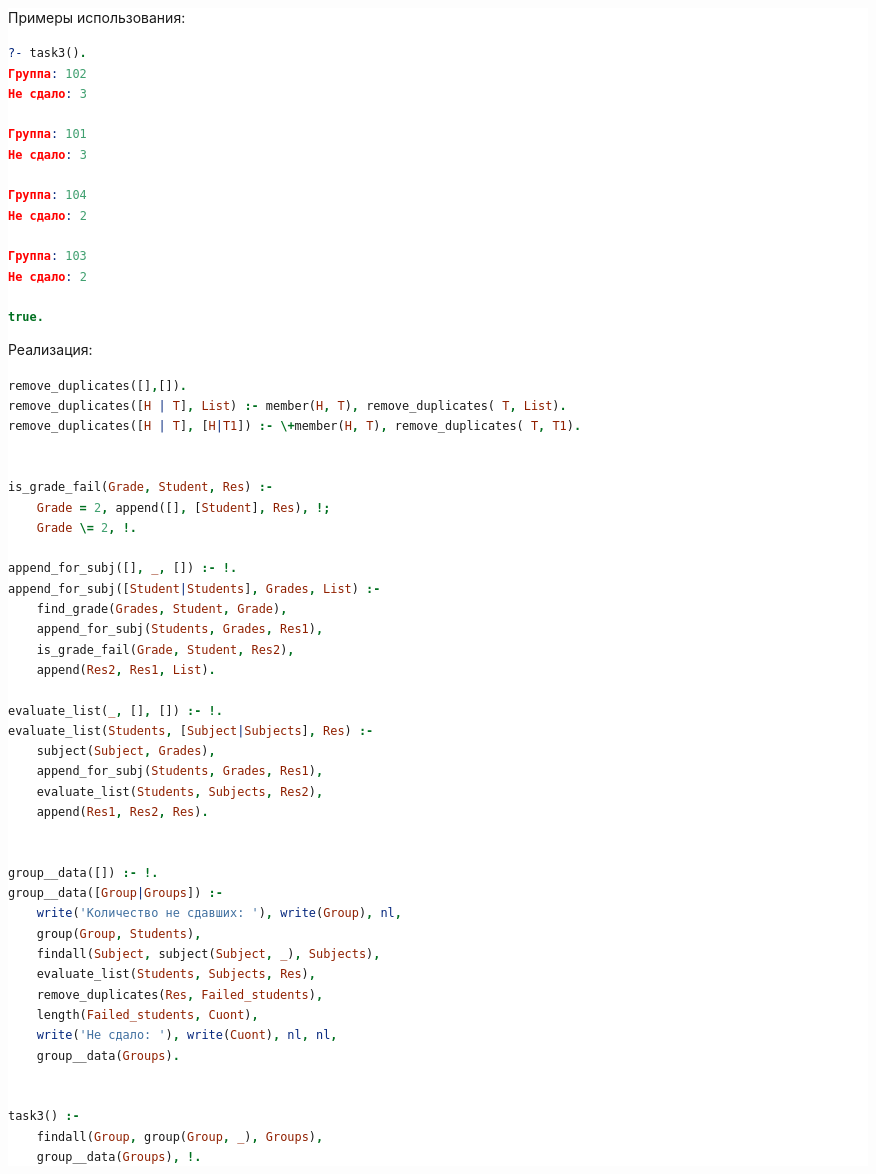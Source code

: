 Примеры использования:
```prolog
?- task3().
Группа: 102
Не сдало: 3

Группа: 101
Не сдало: 3

Группа: 104
Не сдало: 2

Группа: 103
Не сдало: 2

true.
```

Реализация:
```prolog
remove_duplicates([],[]).
remove_duplicates([H | T], List) :- member(H, T), remove_duplicates( T, List).
remove_duplicates([H | T], [H|T1]) :- \+member(H, T), remove_duplicates( T, T1).


is_grade_fail(Grade, Student, Res) :-
    Grade = 2, append([], [Student], Res), !;
    Grade \= 2, !.

append_for_subj([], _, []) :- !.
append_for_subj([Student|Students], Grades, List) :-
    find_grade(Grades, Student, Grade),
    append_for_subj(Students, Grades, Res1),
    is_grade_fail(Grade, Student, Res2),
    append(Res2, Res1, List).

evaluate_list(_, [], []) :- !.
evaluate_list(Students, [Subject|Subjects], Res) :- 
    subject(Subject, Grades),
    append_for_subj(Students, Grades, Res1),
    evaluate_list(Students, Subjects, Res2),
    append(Res1, Res2, Res).


group__data([]) :- !.
group__data([Group|Groups]) :- 
    write('Количество не сдавших: '), write(Group), nl,
    group(Group, Students),
    findall(Subject, subject(Subject, _), Subjects),
    evaluate_list(Students, Subjects, Res),
    remove_duplicates(Res, Failed_students),
    length(Failed_students, Cuont),
    write('Не сдало: '), write(Cuont), nl, nl,
    group__data(Groups).


task3() :-
    findall(Group, group(Group, _), Groups),
    group__data(Groups), !.
```
